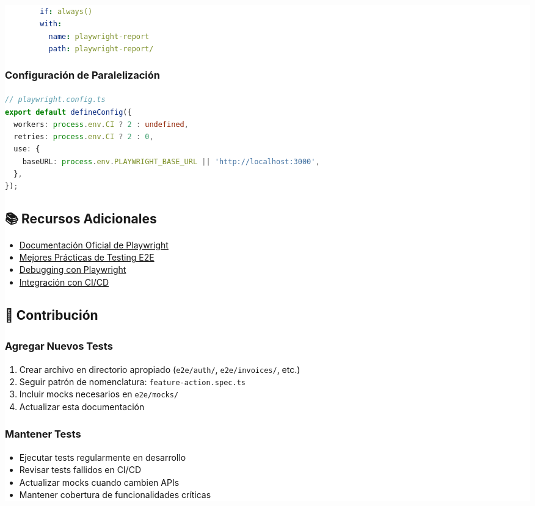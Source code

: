 ```yaml
        if: always()
        with:
          name: playwright-report
          path: playwright-report/
```

### Configuración de Paralelización

```typescript
// playwright.config.ts
export default defineConfig({
  workers: process.env.CI ? 2 : undefined,
  retries: process.env.CI ? 2 : 0,
  use: {
    baseURL: process.env.PLAYWRIGHT_BASE_URL || 'http://localhost:3000',
  },
});
```

## 📚 Recursos Adicionales

- [Documentación Oficial de Playwright](https://playwright.dev/)
- [Mejores Prácticas de Testing E2E](https://playwright.dev/docs/best-practices)
- [Debugging con Playwright](https://playwright.dev/docs/debug)
- [Integración con CI/CD](https://playwright.dev/docs/ci)

## 🤝 Contribución

### Agregar Nuevos Tests

1. Crear archivo en directorio apropiado (`e2e/auth/`, `e2e/invoices/`, etc.)
2. Seguir patrón de nomenclatura: `feature-action.spec.ts`
3. Incluir mocks necesarios en `e2e/mocks/`
4. Actualizar esta documentación

### Mantener Tests

- Ejecutar tests regularmente en desarrollo
- Revisar tests fallidos en CI/CD
- Actualizar mocks cuando cambien APIs
- Mantener cobertura de funcionalidades críticas
